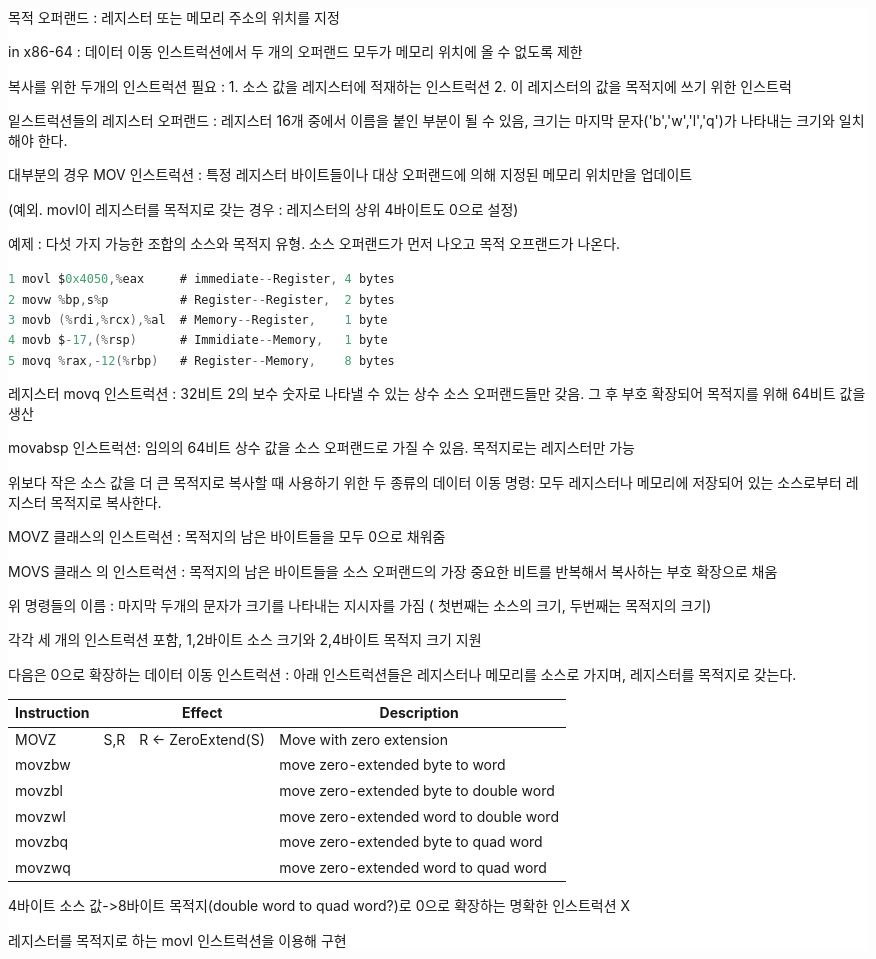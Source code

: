 목적 오퍼랜드 : 레지스터 또는 메모리 주소의 위치를 지정

in x86-64 : 데이터 이동 인스트럭션에서 두 개의 오퍼랜드 모두가 메모리 위치에 올 수 없도록 제한

복사를 위한 두개의 인스트럭션 필요 : 1. 소스 값을 레지스터에 적재하는 인스트럭션 2. 이 레지스터의 값을 목적지에 쓰기 위한 인스트럭

잍스트럭션들의 레지스터 오퍼랜드 : 레지스터 16개 중에서 이름을 붙인 부분이 될 수 있음, 크기는 마지막 문자('b','w','l','q')가 나타내는 크기와 일치해야 한다.

대부분의 경우 MOV 인스트럭션 : 특정 레지스터 바이트들이나 대상 오퍼랜드에 의해 지정된 메모리 위치만을 업데이트

(예외. movl이 레지스터를 목적지로 갖는 경우 : 레지스터의 상위 4바이트도 0으로 설정)



예제 : 다섯 가지 가능한 조합의 소스와 목적지 유형. 소스 오퍼랜드가 먼저 나오고 목적 오프랜드가 나온다.

```c
1 movl $0x4050,%eax	    # immediate--Register, 4 bytes
2 movw %bp,s%p          # Register--Register,  2 bytes
3 movb (%rdi,%rcx),%al  # Memory--Register,    1 byte
4 movb $-17,(%rsp)      # Immidiate--Memory,   1 byte
5 movq %rax,-12(%rbp)   # Register--Memory,    8 bytes
```

레지스터 movq 인스트럭션 : 32비트 2의 보수 숫자로 나타낼 수 있는 상수 소스 오퍼랜드들만 갖음. 그 후 부호 확장되어 목적지를 위해 64비트 값을 생산

movabsp 인스트럭션: 임의의 64비트 상수 값을 소스 오퍼랜드로 가질 수 있음. 목적지로는 레지스터만 가능



위보다 작은 소스 값을 더 큰 목적지로 복사할 때 사용하기 위한 두 종류의 데이터 이동 명령: 모두 레지스터나 메모리에 저장되어 있는 소스로부터 레지스터 목적지로 복사한다.



MOVZ 클래스의 인스트럭션 : 목적지의 남은 바이트들을 모두 0으로 채워줌

MOVS 클래스 의 인스트럭션 : 목적지의 남은 바이트들을 소스 오퍼랜드의 가장 중요한 비트를 반복해서 복사하는 부호 확장으로 채움  

위 명령들의 이름 : 마지막 두개의 문자가 크기를 나타내는 지시자를 가짐 ( 첫번째는 소스의 크기, 두번째는 목적지의 크기)

각각 세 개의 인스트럭션 포함, 1,2바이트 소스 크기와 2,4바이트 목적지 크기 지원



다음은 0으로 확장하는 데이터 이동 인스트럭션 : 아래 인스트럭션들은 레지스터나 메모리를 소스로 가지며, 레지스터를 목적지로 갖는다.

| Instruction |      | Effect              | Description                            |
| ----------- | ---- | ------------------- | -------------------------------------- |
| MOVZ        | S,R  | R  <- ZeroExtend(S) | Move with zero extension               |
| movzbw      |      |                     | move zero-extended byte to word        |
| movzbl      |      |                     | move zero-extended byte to double word |
| movzwl      |      |                     | move zero-extended word to double word |
| movzbq      |      |                     | move zero-extended byte to quad word   |
| movzwq      |      |                     | move zero-extended word to quad word   |



4바이트 소스 값->8바이트 목적지(double word to quad word?)로 0으로 확장하는 명확한 인스트럭션 X

레지스터를 목적지로 하는 movl 인스트럭션을 이용해 구현 

